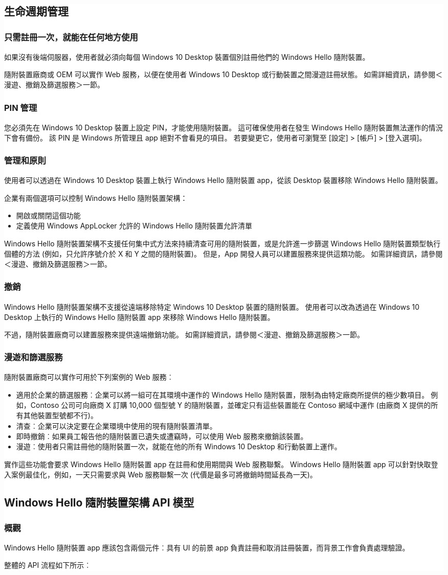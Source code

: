 ## <a name="lifecycle-management"></a>生命週期管理

### <a name="register-once-use-everywhere"></a>只需註冊一次，就能在任何地方使用

如果沒有後端伺服器，使用者就必須向每個 Windows 10 Desktop 裝置個別註冊他們的 Windows Hello 隨附裝置。

隨附裝置廠商或 OEM 可以實作 Web 服務，以便在使用者 Windows 10 Desktop 或行動裝置之間漫遊註冊狀態。 如需詳細資訊，請參閱＜漫遊、撤銷及篩選服務＞一節。

### <a name="pin-management"></a>PIN 管理

您必須先在 Windows 10 Desktop 裝置上設定 PIN，才能使用隨附裝置。 這可確保使用者在發生 Windows Hello 隨附裝置無法運作的情況下會有備份。 該 PIN 是 Windows 所管理且 app 絕對不會看見的項目。 若要變更它，使用者可瀏覽至 [設定] &gt; [帳戶] &gt; [登入選項]。

### <a name="management-and-policy"></a>管理和原則

使用者可以透過在 Windows 10 Desktop 裝置上執行 Windows Hello 隨附裝置 app，從該 Desktop 裝置移除 Windows Hello 隨附裝置。

企業有兩個選項可以控制 Windows Hello 隨附裝置架構：

- 開啟或關閉這個功能
- 定義使用 Windows AppLocker 允許的 Windows Hello 隨附裝置允許清單

Windows Hello 隨附裝置架構不支援任何集中式方法來持續清查可用的隨附裝置，或是允許進一步篩選 Windows Hello 隨附裝置類型執行個體的方法 (例如，只允許序號介於 X 和 Y 之間的隨附裝置)。 但是，App 開發人員可以建置服務來提供這類功能。 如需詳細資訊，請參閱＜漫遊、撤銷及篩選服務＞一節。

### <a name="revocation"></a>撤銷

Windows Hello 隨附裝置架構不支援從遠端移除特定 Windows 10 Desktop 裝置的隨附裝置。 使用者可以改為透過在 Windows 10 Desktop 上執行的 Windows Hello 隨附裝置 app 來移除 Windows Hello 隨附裝置。

不過，隨附裝置廠商可以建置服務來提供遠端撤銷功能。 如需詳細資訊，請參閱＜漫遊、撤銷及篩選服務＞一節。

### <a name="roaming-and-filter-services"></a>漫遊和篩選服務

隨附裝置廠商可以實作可用於下列案例的 Web 服務︰

- 適用於企業的篩選服務︰企業可以將一組可在其環境中運作的 Windows Hello 隨附裝置，限制為由特定廠商所提供的極少數項目。 例如，Contoso 公司可向廠商 X 訂購 10,000 個型號 Y 的隨附裝置，並確定只有這些裝置能在 Contoso 網域中運作 (由廠商 X 提供的所有其他裝置型號都不行)。
- 清查︰企業可以決定要在企業環境中使用的現有隨附裝置清單。
- 即時撤銷︰如果員工報告他的隨附裝置已遺失或遭竊時，可以使用 Web 服務來撤銷該裝置。
- 漫遊︰使用者只需註冊他的隨附裝置一次，就能在他的所有 Windows 10 Desktop 和行動裝置上運作。

實作這些功能會要求 Windows Hello 隨附裝置 app 在註冊和使用期間與 Web 服務聯繫。 Windows Hello 隨附裝置 app 可以針對快取登入案例最佳化，例如，一天只需要求與 Web 服務聯繫一次 (代價是最多可將撤銷時間延長為一天)。  

## <a name="windows-hello-companion-device-framework-api-model"></a>Windows Hello 隨附裝置架構 API 模型

### <a name="overview"></a>概觀

Windows Hello 隨附裝置 app 應該包含兩個元件︰具有 UI 的前景 app 負責註冊和取消註冊裝置，而背景工作會負責處理驗證。

整體的 API 流程如下所示︰
